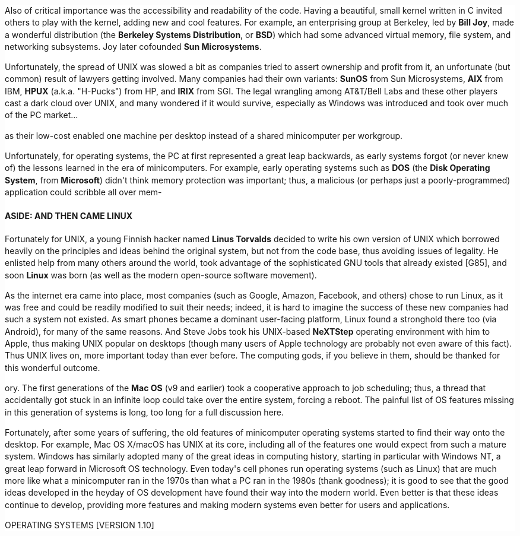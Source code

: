 Also of critical importance was the accessibility and readability of the code. Having a beautiful, small kernel written in C invited others to play with the kernel, adding new and cool features. For example, an enterprising group at Berkeley, led by **Bill Joy**, made a wonderful distribution (the **Berkeley Systems Distribution**, or **BSD**) which had some advanced virtual memory, file system, and networking subsystems. Joy later cofounded **Sun Microsystems**.

Unfortunately, the spread of UNIX was slowed a bit as companies tried to assert ownership and profit from it, an unfortunate (but common) result of lawyers getting involved. Many companies had their own variants: **SunOS** from Sun Microsystems, **AIX** from IBM, **HPUX** (a.k.a. "H-Pucks") from HP, and **IRIX** from SGI. The legal wrangling among AT&T/Bell Labs and these other players cast a dark cloud over UNIX, and many wondered if it would survive, especially as Windows was introduced and took over much of the PC market...

as their low-cost enabled one machine per desktop instead of a shared minicomputer per workgroup.

Unfortunately, for operating systems, the PC at first represented a great leap backwards, as early systems forgot (or never knew of) the lessons learned in the era of minicomputers. For example, early operating systems such as **DOS** (the **Disk Operating System**, from **Microsoft**) didn't think memory protection was important; thus, a malicious (or perhaps just a poorly-programmed) application could scribble all over mem-

#### ASIDE: AND THEN CAME LINUX

Fortunately for UNIX, a young Finnish hacker named **Linus Torvalds** decided to write his own version of UNIX which borrowed heavily on the principles and ideas behind the original system, but not from the code base, thus avoiding issues of legality. He enlisted help from many others around the world, took advantage of the sophisticated GNU tools that already existed [G85], and soon **Linux** was born (as well as the modern open-source software movement).

As the internet era came into place, most companies (such as Google, Amazon, Facebook, and others) chose to run Linux, as it was free and could be readily modified to suit their needs; indeed, it is hard to imagine the success of these new companies had such a system not existed. As smart phones became a dominant user-facing platform, Linux found a stronghold there too (via Android), for many of the same reasons. And Steve Jobs took his UNIX-based **NeXTStep** operating environment with him to Apple, thus making UNIX popular on desktops (though many users of Apple technology are probably not even aware of this fact). Thus UNIX lives on, more important today than ever before. The computing gods, if you believe in them, should be thanked for this wonderful outcome.

ory. The first generations of the **Mac OS** (v9 and earlier) took a cooperative approach to job scheduling; thus, a thread that accidentally got stuck in an infinite loop could take over the entire system, forcing a reboot. The painful list of OS features missing in this generation of systems is long, too long for a full discussion here.

Fortunately, after some years of suffering, the old features of minicomputer operating systems started to find their way onto the desktop. For example, Mac OS X/macOS has UNIX at its core, including all of the features one would expect from such a mature system. Windows has similarly adopted many of the great ideas in computing history, starting in particular with Windows NT, a great leap forward in Microsoft OS technology. Even today's cell phones run operating systems (such as Linux) that are much more like what a minicomputer ran in the 1970s than what a PC ran in the 1980s (thank goodness); it is good to see that the good ideas developed in the heyday of OS development have found their way into the modern world. Even better is that these ideas continue to develop, providing more features and making modern systems even better for users and applications.

OPERATING SYSTEMS [VERSION 1.10]
